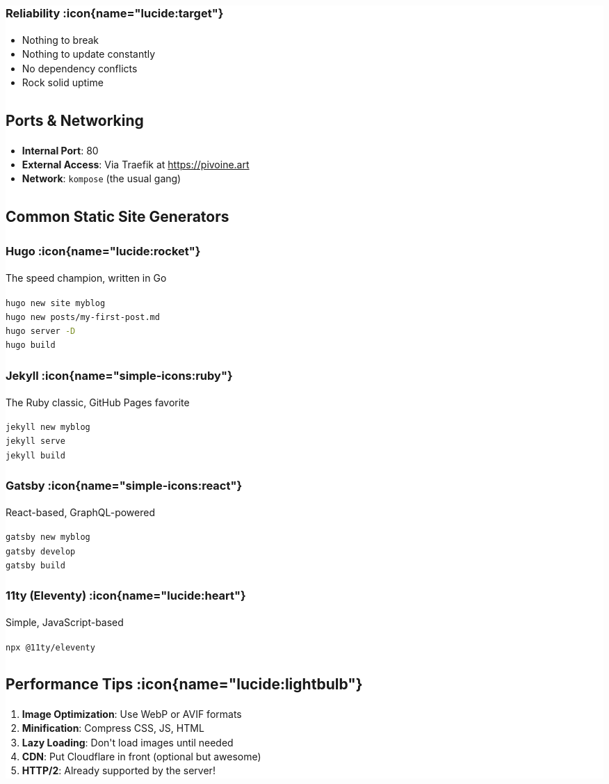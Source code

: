 ### Reliability :icon{name="lucide:target"}
- Nothing to break
- Nothing to update constantly
- No dependency conflicts
- Rock solid uptime

## Ports & Networking

- **Internal Port**: 80
- **External Access**: Via Traefik at https://pivoine.art
- **Network**: `kompose` (the usual gang)

## Common Static Site Generators

### Hugo :icon{name="lucide:rocket"}
The speed champion, written in Go
```bash
hugo new site myblog
hugo new posts/my-first-post.md
hugo server -D
hugo build
```

### Jekyll :icon{name="simple-icons:ruby"}
The Ruby classic, GitHub Pages favorite
```bash
jekyll new myblog
jekyll serve
jekyll build
```

### Gatsby :icon{name="simple-icons:react"}
React-based, GraphQL-powered
```bash
gatsby new myblog
gatsby develop
gatsby build
```

### 11ty (Eleventy) :icon{name="lucide:heart"}
Simple, JavaScript-based
```bash
npx @11ty/eleventy
```

## Performance Tips :icon{name="lucide:lightbulb"}

1. **Image Optimization**: Use WebP or AVIF formats
2. **Minification**: Compress CSS, JS, HTML
3. **Lazy Loading**: Don't load images until needed
4. **CDN**: Put Cloudflare in front (optional but awesome)
5. **HTTP/2**: Already supported by the server!
